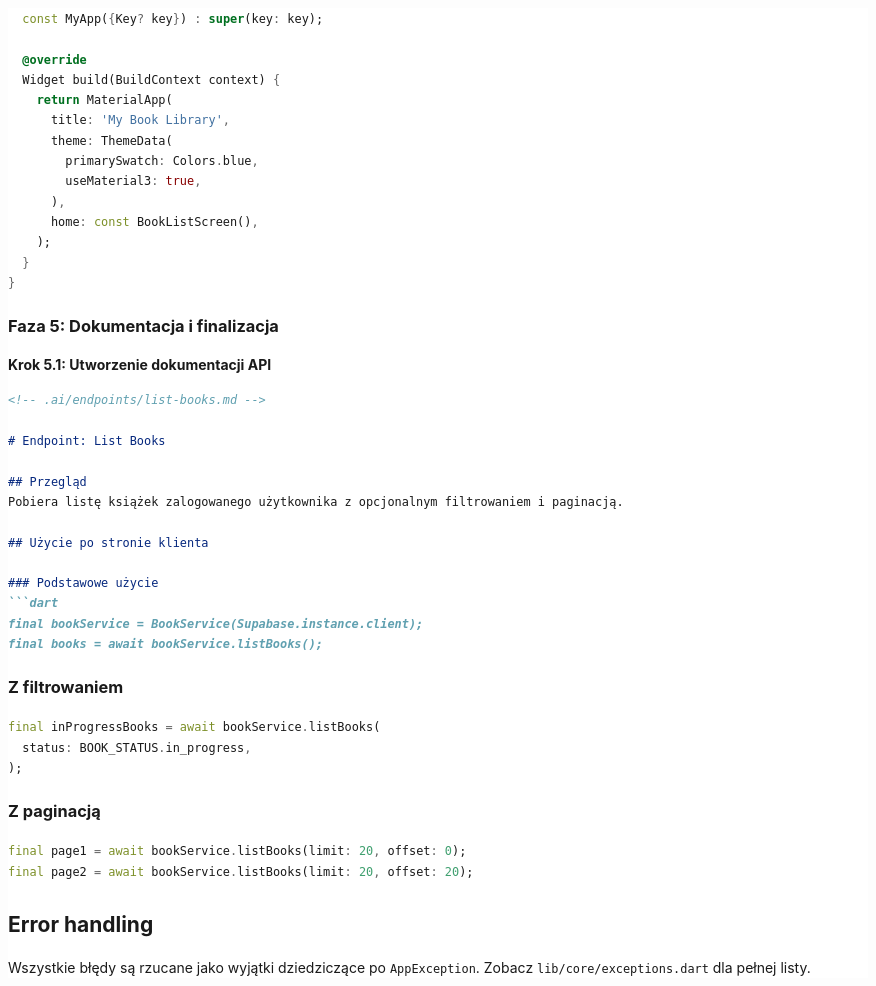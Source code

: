 ```dart
  const MyApp({Key? key}) : super(key: key);

  @override
  Widget build(BuildContext context) {
    return MaterialApp(
      title: 'My Book Library',
      theme: ThemeData(
        primarySwatch: Colors.blue,
        useMaterial3: true,
      ),
      home: const BookListScreen(),
    );
  }
}
```

### Faza 5: Dokumentacja i finalizacja

**Krok 5.1: Utworzenie dokumentacji API**

```markdown
<!-- .ai/endpoints/list-books.md -->

# Endpoint: List Books

## Przegląd
Pobiera listę książek zalogowanego użytkownika z opcjonalnym filtrowaniem i paginacją.

## Użycie po stronie klienta

### Podstawowe użycie
```dart
final bookService = BookService(Supabase.instance.client);
final books = await bookService.listBooks();
```

### Z filtrowaniem
```dart
final inProgressBooks = await bookService.listBooks(
  status: BOOK_STATUS.in_progress,
);
```

### Z paginacją
```dart
final page1 = await bookService.listBooks(limit: 20, offset: 0);
final page2 = await bookService.listBooks(limit: 20, offset: 20);
```

## Error handling
Wszystkie błędy są rzucane jako wyjątki dziedziczące po `AppException`.
Zobacz `lib/core/exceptions.dart` dla pełnej listy.
